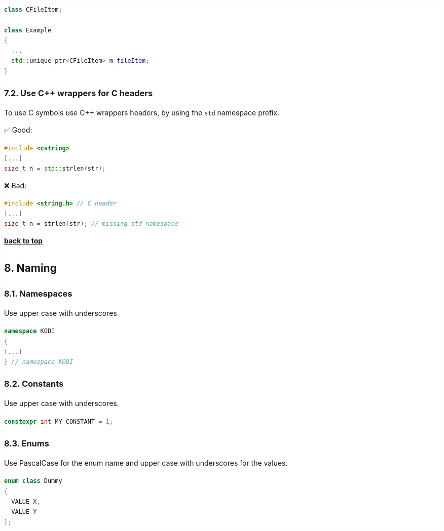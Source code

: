 ```cpp
class CFileItem;

class Example
{
  ...
  std::unique_ptr<CFileItem> m_fileItem;
}
```

### 7.2. Use C++ wrappers for C headers
To use C symbols use C++ wrappers headers, by using the `std` namespace prefix.

✅ Good:
```cpp
#include <cstring>
[...]
size_t n = std::strlen(str);
```

❌ Bad:
```cpp
#include <string.h> // C header
[...]
size_t n = strlen(str); // missing std namespace
```

**[back to top](#table-of-contents)**

## 8. Naming
### 8.1. Namespaces
Use upper case with underscores.
```cpp
namespace KODI
{
[...]
} // namespace KODI
```

### 8.2. Constants
Use upper case with underscores.
```cpp
constexpr int MY_CONSTANT = 1;
```

### 8.3. Enums
Use PascalCase for the enum name and upper case with underscores for the values.
```cpp
enum class Dummy
{
  VALUE_X,
  VALUE_Y
};
```
